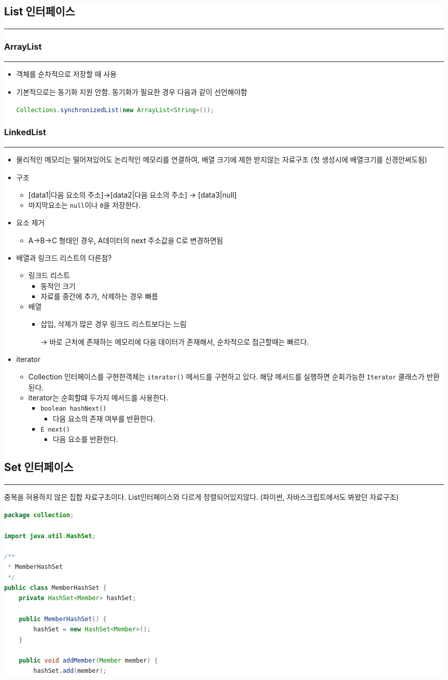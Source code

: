 ## List 인터페이스

---

### ArrayList

---

- 객체를 순차적으로 저장할 때 사용
- 기본적으로는 동기화 지원 안함. 동기화가 필요한 경우 다음과 같이  선언해야함

    ```java
    Collections.synchronizedList(new ArrayList<String>());
    ```

### LinkedList

---

- 물리적인  메모리는 떨어져있어도 논리적인 메모리를 연결하여, 배열 크기에 제한 받지않는 자료구조 (첫 생성시에 배열크기를 신경안써도됨)
- 구조
    - [data1|다음 요소의 주소]→[data2|다음 요소의 주소] → [data3|null]
    - 마지막요소는 `null`이나 `0`을 저장한다.

- 요소 제거
    - A→B→C 형태인 경우, A데이터의 next  주소값을 C로 변경하면됨
- 배열과 링크드 리스트의 다른점?
    - 링크드 리스트
        - 동적인 크기
        - 자료를 중간에 추가, 삭제하는 경우 빠름
    - 배열
        - 삽입, 삭제가 많은 경우 링크드 리스트보다는 느림

            → 바로 근처에 존재하는 메모리에 다음 데이터가 존재해서, 순차적으로 접근할때는 빠르다.

- iterator
    - Collection 인터페이스를 구현한객체는 `iterator()` 메서드를 구현하고 있다. 해당 메서드를 실행하면 순회가능한 `Iterator` 클래스가 반환된다.
    - iterator는 순회할떄 두가지 메서드를 사용한다.
        - `boolean hashNext()`
            - 다음 요소의 존재 여부를 반환한다.
        - `E next()`
            - 다음 요소를  반환한다.

## Set 인터페이스

---

중복을 혀용하지 않은 집합 자료구조이다. List인터페이스와 다르게 정렬되어있지않다.  (파이썬, 자바스크립트에서도 봐왔던 자료구조)

```java
package collection;

import java.util.HashSet;

/**
 * MemberHashSet
 */
public class MemberHashSet {
	private HashSet<Member> hashSet;

	public MemberHashSet() {
		hashSet = new HashSet<Member>();
	}

	public void addMember(Member member) {
		hashSet.add(member);
```